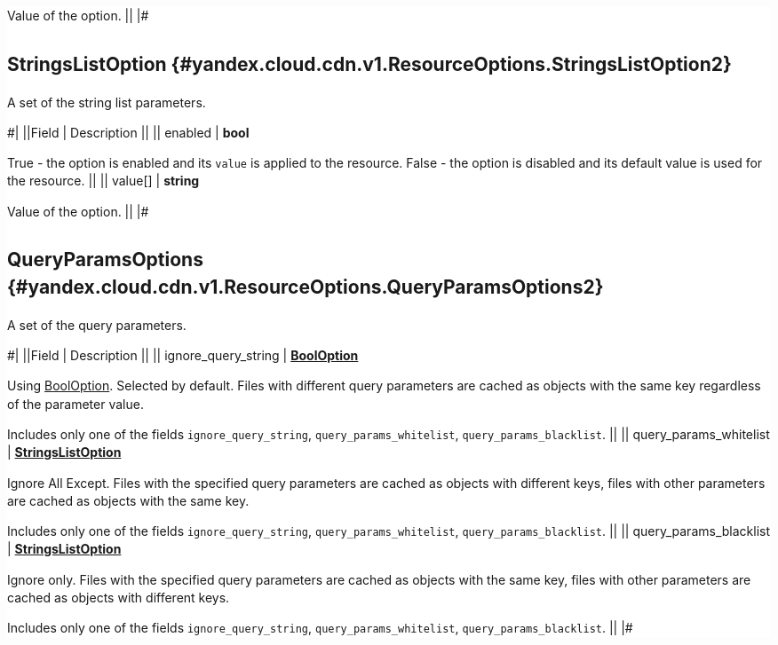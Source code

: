 Value of the option. ||
|#

## StringsListOption {#yandex.cloud.cdn.v1.ResourceOptions.StringsListOption2}

A set of the string list parameters.

#|
||Field | Description ||
|| enabled | **bool**

True - the option is enabled and its `value` is applied to the resource.
False - the option is disabled and its default value is used for the resource. ||
|| value[] | **string**

Value of the option. ||
|#

## QueryParamsOptions {#yandex.cloud.cdn.v1.ResourceOptions.QueryParamsOptions2}

A set of the query parameters.

#|
||Field | Description ||
|| ignore_query_string | **[BoolOption](#yandex.cloud.cdn.v1.ResourceOptions.BoolOption2)**

Using [BoolOption](#yandex.cloud.cdn.v1.ResourceOptions.BoolOption2). Selected by default. Files with different query parameters are cached as objects with the same key regardless of the parameter value.

Includes only one of the fields `ignore_query_string`, `query_params_whitelist`, `query_params_blacklist`. ||
|| query_params_whitelist | **[StringsListOption](#yandex.cloud.cdn.v1.ResourceOptions.StringsListOption2)**

Ignore All Except.
Files with the specified query parameters are cached as objects with different keys,
files with other parameters are cached as objects with the same key.

Includes only one of the fields `ignore_query_string`, `query_params_whitelist`, `query_params_blacklist`. ||
|| query_params_blacklist | **[StringsListOption](#yandex.cloud.cdn.v1.ResourceOptions.StringsListOption2)**

Ignore only. Files with the specified query parameters are cached as objects with the same key,
files with other parameters are cached as objects with different keys.

Includes only one of the fields `ignore_query_string`, `query_params_whitelist`, `query_params_blacklist`. ||
|#
